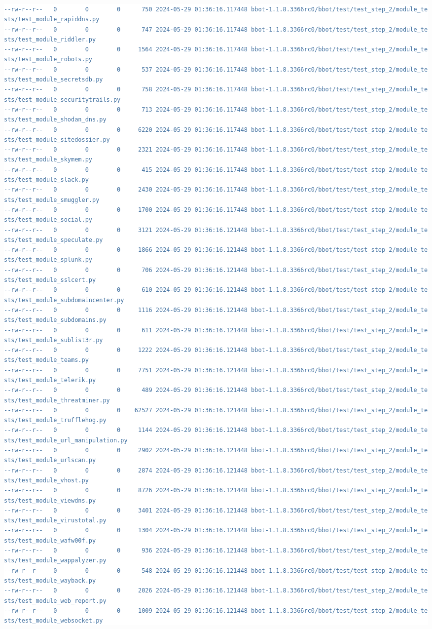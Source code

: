 ```diff
--rw-r--r--   0        0        0      750 2024-05-29 01:36:16.117448 bbot-1.1.8.3366rc0/bbot/test/test_step_2/module_tests/test_module_rapiddns.py
--rw-r--r--   0        0        0      747 2024-05-29 01:36:16.117448 bbot-1.1.8.3366rc0/bbot/test/test_step_2/module_tests/test_module_riddler.py
--rw-r--r--   0        0        0     1564 2024-05-29 01:36:16.117448 bbot-1.1.8.3366rc0/bbot/test/test_step_2/module_tests/test_module_robots.py
--rw-r--r--   0        0        0      537 2024-05-29 01:36:16.117448 bbot-1.1.8.3366rc0/bbot/test/test_step_2/module_tests/test_module_secretsdb.py
--rw-r--r--   0        0        0      758 2024-05-29 01:36:16.117448 bbot-1.1.8.3366rc0/bbot/test/test_step_2/module_tests/test_module_securitytrails.py
--rw-r--r--   0        0        0      713 2024-05-29 01:36:16.117448 bbot-1.1.8.3366rc0/bbot/test/test_step_2/module_tests/test_module_shodan_dns.py
--rw-r--r--   0        0        0     6220 2024-05-29 01:36:16.117448 bbot-1.1.8.3366rc0/bbot/test/test_step_2/module_tests/test_module_sitedossier.py
--rw-r--r--   0        0        0     2321 2024-05-29 01:36:16.117448 bbot-1.1.8.3366rc0/bbot/test/test_step_2/module_tests/test_module_skymem.py
--rw-r--r--   0        0        0      415 2024-05-29 01:36:16.117448 bbot-1.1.8.3366rc0/bbot/test/test_step_2/module_tests/test_module_slack.py
--rw-r--r--   0        0        0     2430 2024-05-29 01:36:16.117448 bbot-1.1.8.3366rc0/bbot/test/test_step_2/module_tests/test_module_smuggler.py
--rw-r--r--   0        0        0     1700 2024-05-29 01:36:16.117448 bbot-1.1.8.3366rc0/bbot/test/test_step_2/module_tests/test_module_social.py
--rw-r--r--   0        0        0     3121 2024-05-29 01:36:16.121448 bbot-1.1.8.3366rc0/bbot/test/test_step_2/module_tests/test_module_speculate.py
--rw-r--r--   0        0        0     1866 2024-05-29 01:36:16.121448 bbot-1.1.8.3366rc0/bbot/test/test_step_2/module_tests/test_module_splunk.py
--rw-r--r--   0        0        0      706 2024-05-29 01:36:16.121448 bbot-1.1.8.3366rc0/bbot/test/test_step_2/module_tests/test_module_sslcert.py
--rw-r--r--   0        0        0      610 2024-05-29 01:36:16.121448 bbot-1.1.8.3366rc0/bbot/test/test_step_2/module_tests/test_module_subdomaincenter.py
--rw-r--r--   0        0        0     1116 2024-05-29 01:36:16.121448 bbot-1.1.8.3366rc0/bbot/test/test_step_2/module_tests/test_module_subdomains.py
--rw-r--r--   0        0        0      611 2024-05-29 01:36:16.121448 bbot-1.1.8.3366rc0/bbot/test/test_step_2/module_tests/test_module_sublist3r.py
--rw-r--r--   0        0        0     1222 2024-05-29 01:36:16.121448 bbot-1.1.8.3366rc0/bbot/test/test_step_2/module_tests/test_module_teams.py
--rw-r--r--   0        0        0     7751 2024-05-29 01:36:16.121448 bbot-1.1.8.3366rc0/bbot/test/test_step_2/module_tests/test_module_telerik.py
--rw-r--r--   0        0        0      489 2024-05-29 01:36:16.121448 bbot-1.1.8.3366rc0/bbot/test/test_step_2/module_tests/test_module_threatminer.py
--rw-r--r--   0        0        0    62527 2024-05-29 01:36:16.121448 bbot-1.1.8.3366rc0/bbot/test/test_step_2/module_tests/test_module_trufflehog.py
--rw-r--r--   0        0        0     1144 2024-05-29 01:36:16.121448 bbot-1.1.8.3366rc0/bbot/test/test_step_2/module_tests/test_module_url_manipulation.py
--rw-r--r--   0        0        0     2902 2024-05-29 01:36:16.121448 bbot-1.1.8.3366rc0/bbot/test/test_step_2/module_tests/test_module_urlscan.py
--rw-r--r--   0        0        0     2874 2024-05-29 01:36:16.121448 bbot-1.1.8.3366rc0/bbot/test/test_step_2/module_tests/test_module_vhost.py
--rw-r--r--   0        0        0     8726 2024-05-29 01:36:16.121448 bbot-1.1.8.3366rc0/bbot/test/test_step_2/module_tests/test_module_viewdns.py
--rw-r--r--   0        0        0     3401 2024-05-29 01:36:16.121448 bbot-1.1.8.3366rc0/bbot/test/test_step_2/module_tests/test_module_virustotal.py
--rw-r--r--   0        0        0     1304 2024-05-29 01:36:16.121448 bbot-1.1.8.3366rc0/bbot/test/test_step_2/module_tests/test_module_wafw00f.py
--rw-r--r--   0        0        0      936 2024-05-29 01:36:16.121448 bbot-1.1.8.3366rc0/bbot/test/test_step_2/module_tests/test_module_wappalyzer.py
--rw-r--r--   0        0        0      548 2024-05-29 01:36:16.121448 bbot-1.1.8.3366rc0/bbot/test/test_step_2/module_tests/test_module_wayback.py
--rw-r--r--   0        0        0     2026 2024-05-29 01:36:16.121448 bbot-1.1.8.3366rc0/bbot/test/test_step_2/module_tests/test_module_web_report.py
--rw-r--r--   0        0        0     1009 2024-05-29 01:36:16.121448 bbot-1.1.8.3366rc0/bbot/test/test_step_2/module_tests/test_module_websocket.py
```